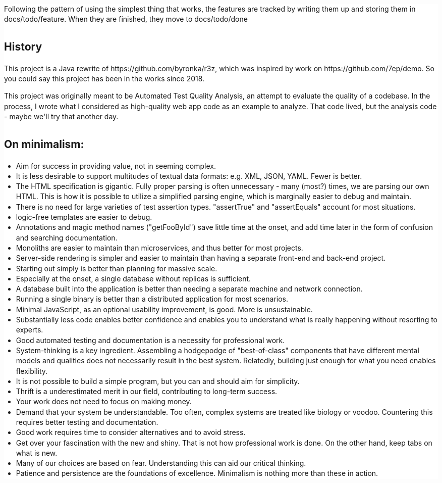 Following the pattern of using the simplest thing that works, the features are tracked
by writing them up and storing them in docs/todo/feature.  When they are finished, they
move to docs/todo/done


History
-------

This project is a Java rewrite of https://github.com/byronka/r3z, which was inspired by
work on https://github.com/7ep/demo.  So you could say this project has been in
the works since 2018.

This project was originally meant to be Automated Test Quality Analysis, an attempt
to evaluate the quality of a codebase.  In the process, I wrote what I considered as
high-quality web app code as an example to analyze.  That code lived, but the analysis code - maybe
we'll try that another day.


On minimalism:
--------------

* Aim for success in providing value, not in seeming complex.
* It is less desirable to support multitudes of textual data formats: e.g. XML, JSON, YAML.  Fewer is better.
* The HTML specification is gigantic.  Fully proper parsing is often unnecessary - many (most?) times, we are parsing our own HTML. This is
  how it is possible to utilize a simplified parsing engine, which is marginally easier to debug and maintain.
* There is no need for large varieties of test assertion types.  "assertTrue" and "assertEquals" account for most situations.
* logic-free templates are easier to debug.
* Annotations and magic method names ("getFooById") save little time at the onset, and add time later in the form of confusion and searching documentation.
* Monoliths are easier to maintain than microservices, and thus better for most projects.
* Server-side rendering is simpler and easier to maintain than having a separate front-end and back-end project.
* Starting out simply is better than planning for massive scale.
* Especially at the onset, a single database without replicas is sufficient.
* A database built into the application is better than needing a separate machine and network connection.
* Running a single binary is better than a distributed application for most scenarios.
* Minimal JavaScript, as an optional usability improvement, is good.  More is unsustainable.
* Substantially less code enables better confidence and enables you to understand what is really happening without resorting to experts.
* Good automated testing and documentation is a necessity for professional work.
* System-thinking is a key ingredient.  Assembling a hodgepodge of "best-of-class" components that have different
  mental models and qualities does not necessarily result in the best system.  Relatedly, building just enough for what you need enables flexibility.
* It is not possible to build a simple program, but you can and should aim for simplicity.
* Thrift is a underestimated merit in our field, contributing to long-term success.
* Your work does not need to focus on making money.
* Demand that your system be understandable.  Too often, complex systems are treated like biology or voodoo.  Countering
  this requires better testing and documentation.
* Good work requires time to consider alternatives and to avoid stress.
* Get over your fascination with the new and shiny.  That is not how professional work is done. On the other hand, keep
  tabs on what is new.
* Many of our choices are based on fear.  Understanding this can aid our critical thinking.
* Patience and persistence are the foundations of excellence.  Minimalism is nothing more than these in action.
